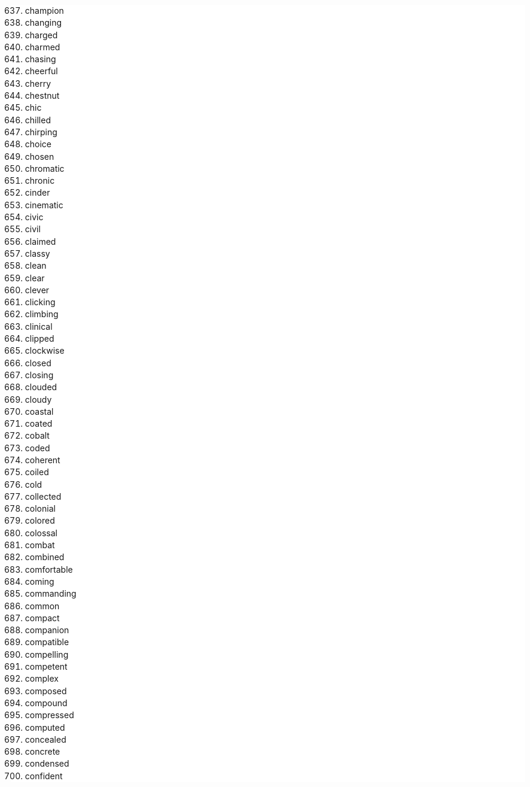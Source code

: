 637. champion
638. changing
639. charged
640. charmed
641. chasing
642. cheerful
643. cherry
644. chestnut
645. chic
646. chilled
647. chirping
648. choice
649. chosen
650. chromatic
651. chronic
652. cinder
653. cinematic
654. civic
655. civil
656. claimed
657. classy
658. clean
659. clear
660. clever
661. clicking
662. climbing
663. clinical
664. clipped
665. clockwise
666. closed
667. closing
668. clouded
669. cloudy
670. coastal
671. coated
672. cobalt
673. coded
674. coherent
675. coiled
676. cold
677. collected
678. colonial
679. colored
680. colossal
681. combat
682. combined
683. comfortable
684. coming
685. commanding
686. common
687. compact
688. companion
689. compatible
690. compelling
691. competent
692. complex
693. composed
694. compound
695. compressed
696. computed
697. concealed
698. concrete
699. condensed
700. confident